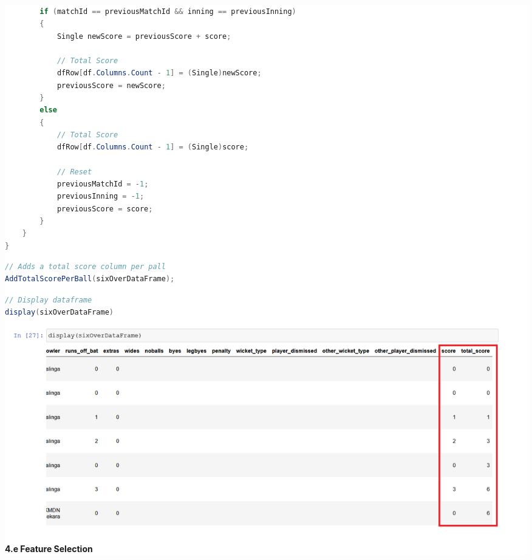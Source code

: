 ```c#
        if (matchId == previousMatchId && inning == previousInning)
        {
            Single newScore = previousScore + score;

            // Total Score
            dfRow[df.Columns.Count - 1] = (Single)newScore;
            previousScore = newScore;
        }
        else
        {
            // Total Score
            dfRow[df.Columns.Count - 1] = (Single)score;
            
            // Reset
            previousMatchId = -1;
            previousInning = -1;
            previousScore = score;
        }
    }    
}
```

```c#
// Adds a total score column per pall
AddTotalScorePerBall(sixOverDataFrame);
```

```c#
// Display dataframe
display(sixOverDataFrame)
```

<img src="sixover-df-total-score.png" alt="Total Score" style="zoom:80%;" />

#### 4.e Feature Selection
